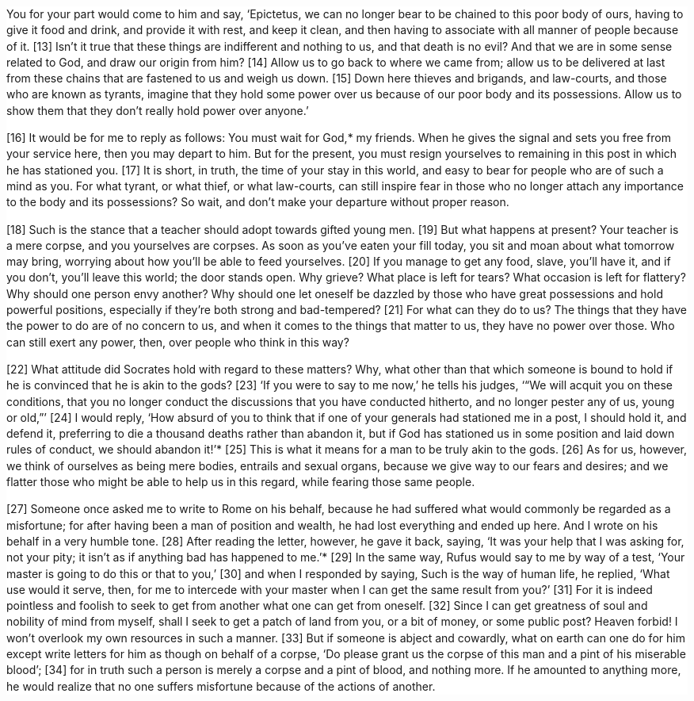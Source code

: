 You for your part would come to him and say, ‘Epictetus, we can no longer bear to be chained to this poor body of ours, having to give it food and drink, and provide it with rest, and keep it clean, and then having to associate with all manner of people because of it. \[13\] Isn’t it true that these things are indifferent and nothing to us, and that death is no evil? And that we are in some sense related to God, and draw our origin from him? \[14\] Allow us to go back to where we came from; allow us to be delivered at last from these chains that are fastened to us and weigh us down. \[15\] Down here thieves and brigands, and law-courts, and those who are known as tyrants, imagine that they hold some power over us because of our poor body and its possessions. Allow us to show them that they don’t really hold power over anyone.’

\[16\] It would be for me to reply as follows: You must wait for God,\* my friends. When he gives the signal and sets you free from your service here, then you may depart to him. But for the present, you must resign yourselves to remaining in this post in which he has stationed you. \[17\] It is short, in truth, the time of your stay in this world, and easy to bear for people who are of such a mind as you. For what tyrant, or what thief, or what law-courts, can still inspire fear in those who no longer attach any importance to the body and its possessions? So wait, and don’t make your departure without proper reason.

\[18\] Such is the stance that a teacher should adopt towards gifted young men. \[19\] But what happens at present? Your teacher is a mere corpse, and you yourselves are corpses. As soon as you’ve eaten your fill today, you sit and moan about what tomorrow may bring, worrying about how you’ll be able to feed yourselves. \[20\] If you manage to get any food, slave, you’ll have it, and if you don’t, you’ll leave this world; the door stands open. Why grieve? What place is left for tears? What occasion is left for flattery? Why should one person envy another? Why should one let oneself be dazzled by those who have great possessions and hold powerful positions, especially if they’re both strong and bad-tempered? \[21\] For what can they do to us? The things that they have the power to do are of no concern to us, and when it comes to the things that matter to us, they have no power over those. Who can still exert any power, then, over people who think in this way?

\[22\] What attitude did Socrates hold with regard to these matters? Why, what other than that which someone is bound to hold if he is convinced that he is akin to the gods? \[23\] ‘If you were to say to me now,’ he tells his judges, ‘“We will acquit you on these conditions, that you no longer conduct the discussions that you have conducted hitherto, and no longer pester any of us, young or old,”’ \[24\] I would reply, ‘How absurd of you to think that if one of your generals had stationed me in a post, I should hold it, and defend it, preferring to die a thousand deaths rather than abandon it, but if God has stationed us in some position and laid down rules of conduct, we should abandon it\!’\* \[25\] This is what it means for a man to be truly akin to the gods. \[26\] As for us, however, we think of ourselves as being mere bodies, entrails and sexual organs, because we give way to our fears and desires; and we flatter those who might be able to help us in this regard, while fearing those same people.

\[27\] Someone once asked me to write to Rome on his behalf, because he had suffered what would commonly be regarded as a misfortune; for after having been a man of position and wealth, he had lost everything and ended up here. And I wrote on his behalf in a very humble tone. \[28\] After reading the letter, however, he gave it back, saying, ‘It was your help that I was asking for, not your pity; it isn’t as if anything bad has happened to me.’\* \[29\] In the same way, Rufus would say to me by way of a test, ‘Your master is going to do this or that to you,’ \[30\] and when I responded by saying, Such is the way of human life, he replied, ‘What use would it serve, then, for me to intercede with your master when I can get the same result from you?’ \[31\] For it is indeed pointless and foolish to seek to get from another what one can get from oneself. \[32\] Since I can get greatness of soul and nobility of mind from myself, shall I seek to get a patch of land from you, or a bit of money, or some public post? Heaven forbid\! I won’t overlook my own resources in such a manner. \[33\] But if someone is abject and cowardly, what on earth can one do for him except write letters for him as though on behalf of a corpse, ‘Do please grant us the corpse of this man and a pint of his miserable blood’; \[34\] for in truth such a person is merely a corpse and a pint of blood, and nothing more. If he amounted to anything more, he would realize that no one suffers misfortune because of the actions of another.
